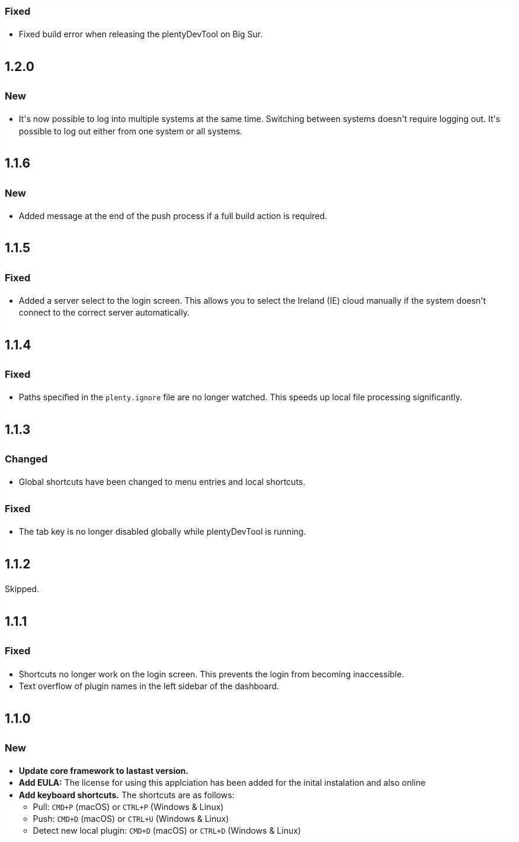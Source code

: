 ### Fixed
* Fixed build error when releasing the plentyDevTool on Big Sur.

## 1.2.0
### New
* It's now possible to log into multiple systems at the same time. Switching between systems doesn't require logging out. It's possible to log out either from one system or all systems.

## 1.1.6
### New
* Added message at the end of the push process if a full build action is required.

## 1.1.5
### Fixed
* Added a server select to the login screen. This allows you to select the Ireland (IE) cloud manually if the system doesn't connect to the correct server automatically.

## 1.1.4
### Fixed
* Paths specified in the `plenty.ignore` file are no longer watched. This speeds up local file processing significantly.

## 1.1.3
### Changed
* Global shortcuts have been changed to menu entries and local shortcuts.

### Fixed
* The tab key is no longer disabled globally while plentyDevTool is running.

## 1.1.2
Skipped.

## 1.1.1
### Fixed
* Shortcuts no longer work on the login screen. This prevents the login from becoming inaccessible.
* Text overflow of plugin names in the left sidebar of the dashboard.

## 1.1.0
### New
* **Update core framework to lastast version.**
* **Add EULA:** The license for using this applciation has been added for the inital instalation and also online
* **Add keyboard shortcuts.** The shortcuts are as follows:
    - Pull: `CMD+P` (macOS) or `CTRL+P` (Windows & Linux)
    - Push: `CMD+D` (macOS) or `CTRL+U` (Windows & Linux)
    - Detect new local plugin: `CMD+D` (macOS) or `CTRL+D` (Windows & Linux)
